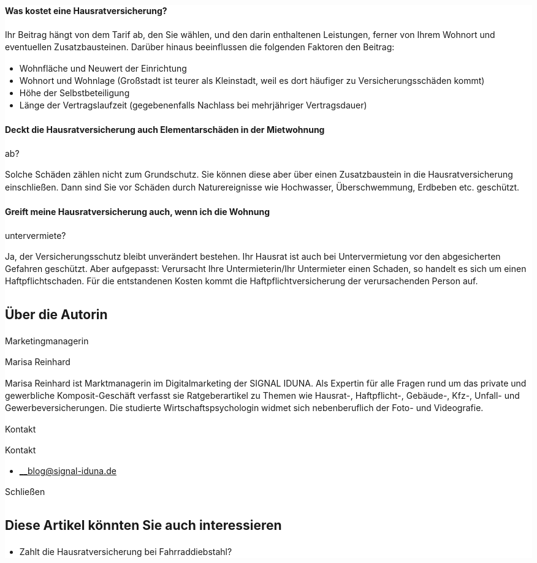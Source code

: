 ####  Was kostet eine Hausratversicherung?

Ihr Beitrag hängt von dem Tarif ab, den Sie wählen, und den darin enthaltenen
Leistungen, ferner von Ihrem Wohnort und eventuellen Zusatzbausteinen. Darüber
hinaus beeinflussen die folgenden Faktoren den Beitrag:

  * Wohnfläche und Neuwert der Einrichtung
  * Wohnort und Wohnlage (Großstadt ist teurer als Kleinstadt, weil es dort häufiger zu Versicherungsschäden kommt)
  * Höhe der Selbstbeteiligung
  * Länge der Vertragslaufzeit (gegebenenfalls Nachlass bei mehrjähriger Vertragsdauer)

####  Deckt die Hausratversicherung auch Elementarschäden in der Mietwohnung
ab?

Solche Schäden zählen nicht zum Grundschutz. Sie können diese aber über einen
Zusatzbaustein in die Hausrat­versicherung einschließen. Dann sind Sie vor
Schäden durch Naturereignisse wie Hochwasser, Überschwemmung, Erdbeben etc.
geschützt.

####  Greift meine Hausratversicherung auch, wenn ich die Wohnung
untervermiete?

Ja, der Versicherungsschutz bleibt unverändert bestehen. Ihr Hausrat ist auch
bei Untervermietung vor den abgesicherten Gefahren geschützt. Aber aufgepasst:
Verursacht Ihre Untermieterin/Ihr Untermieter einen Schaden, so handelt es
sich um einen Haftpflichtschaden. Für die entstandenen Kosten kommt die
Haftpflicht­versicherung der verursachenden Person auf.

##  Über die Autorin

Marketingmanagerin

Marisa Reinhard

Marisa Reinhard ist Marktmanagerin im Digitalmarketing der SIGNAL IDUNA. Als
Expertin für alle Fragen rund um das private und gewerbliche Komposit-Geschäft
verfasst sie Ratgeberartikel zu Themen wie Hausrat-, Haftpflicht-, Gebäude-,
Kfz-, Unfall- und Gewerbe­versicherungen. Die studierte Wirtschaftspsychologin
widmet sich nebenberuflich der Foto- und Videografie.

Kontakt

Kontakt

  * __blog@signal-iduna.de

Schließen

##  Diese Artikel könnten Sie auch interessieren

  * Zahlt die Hausrat­versicherung bei Fahrraddiebstahl?
